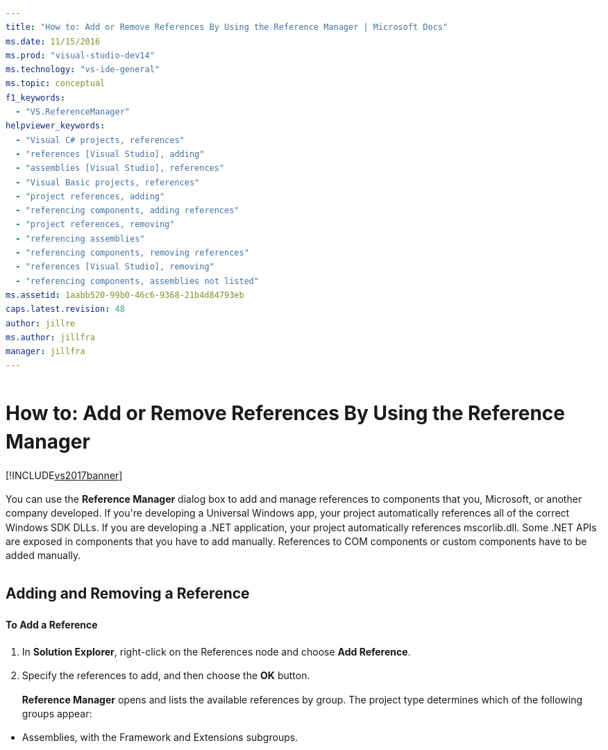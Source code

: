 ```yaml
---
title: "How to: Add or Remove References By Using the Reference Manager | Microsoft Docs"
ms.date: 11/15/2016
ms.prod: "visual-studio-dev14"
ms.technology: "vs-ide-general"
ms.topic: conceptual
f1_keywords:
  - "VS.ReferenceManager"
helpviewer_keywords:
  - "Visual C# projects, references"
  - "references [Visual Studio], adding"
  - "assemblies [Visual Studio], references"
  - "Visual Basic projects, references"
  - "project references, adding"
  - "referencing components, adding references"
  - "project references, removing"
  - "referencing assemblies"
  - "referencing components, removing references"
  - "references [Visual Studio], removing"
  - "referencing components, assemblies not listed"
ms.assetid: 1aabb520-99b0-46c6-9368-21b4d84793eb
caps.latest.revision: 48
author: jillre
ms.author: jillfra
manager: jillfra
---
```

# How to: Add or Remove References By Using the Reference Manager
[!INCLUDE[vs2017banner](../includes/vs2017banner.md)]

You can use the **Reference Manager** dialog box to add and manage references to components that you, Microsoft, or another company developed. If you're developing a Universal Windows app, your project automatically references all of the correct Windows SDK DLLs. If you are developing a .NET application, your project automatically references mscorlib.dll. Some .NET APIs are exposed in components that you have to add manually. References to COM components or custom components have to be added manually.

## Adding and Removing a Reference

#### To Add a Reference

1. In **Solution Explorer**, right-click on the References node and choose **Add Reference**.

2. Specify the references to add, and then choose the **OK** button.

   **Reference Manager** opens and lists the available references by group. The project type determines which of the following groups appear:

- Assemblies, with the Framework and Extensions subgroups.
